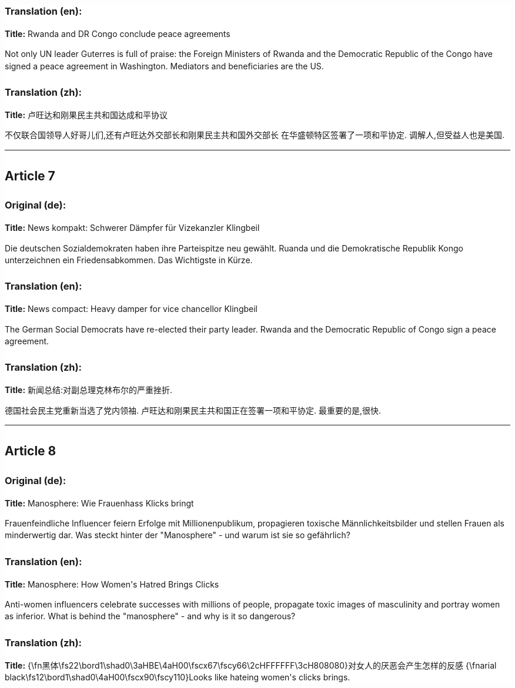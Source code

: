 ### Translation (en):
**Title:** Rwanda and DR Congo conclude peace agreements

Not only UN leader Guterres is full of praise: the Foreign Ministers of Rwanda and the Democratic Republic of the Congo have signed a peace agreement in Washington. Mediators and beneficiaries are the US.

### Translation (zh):
**Title:** 卢旺达和刚果民主共和国达成和平协议

不仅联合国领导人好哥儿们,还有卢旺达外交部长和刚果民主共和国外交部长 在华盛顿特区签署了一项和平协定. 调解人,但受益人也是美国.

---

## Article 7
### Original (de):
**Title:** News kompakt: Schwerer Dämpfer für Vizekanzler Klingbeil

Die deutschen Sozialdemokraten haben ihre Parteispitze neu gewählt. Ruanda und die Demokratische Republik Kongo unterzeichnen ein Friedensabkommen. Das Wichtigste in Kürze.

### Translation (en):
**Title:** News compact: Heavy damper for vice chancellor Klingbeil

The German Social Democrats have re-elected their party leader. Rwanda and the Democratic Republic of Congo sign a peace agreement.

### Translation (zh):
**Title:** 新闻总结:对副总理克林布尔的严重挫折.

德国社会民主党重新当选了党内领袖. 卢旺达和刚果民主共和国正在签署一项和平协定. 最重要的是,很快.

---

## Article 8
### Original (de):
**Title:** Manosphere: Wie Frauenhass Klicks bringt

Frauenfeindliche Influencer feiern Erfolge mit Millionenpublikum, propagieren toxische Männlichkeitsbilder und stellen Frauen als minderwertig dar. Was steckt hinter der "Manosphere" - und warum ist sie so gefährlich?

### Translation (en):
**Title:** Manosphere: How Women's Hatred Brings Clicks

Anti-women influencers celebrate successes with millions of people, propagate toxic images of masculinity and portray women as inferior. What is behind the "manosphere" - and why is it so dangerous?

### Translation (zh):
**Title:** {\fn黑体\fs22\bord1\shad0\3aHBE\4aH00\fscx67\fscy66\2cHFFFFFF\3cH808080}对女人的厌恶会产生怎样的反感 {\fnarial black\fs12\bord1\shad0\4aH00\fscx90\fscy110}Looks like hateing women's clicks brings.
